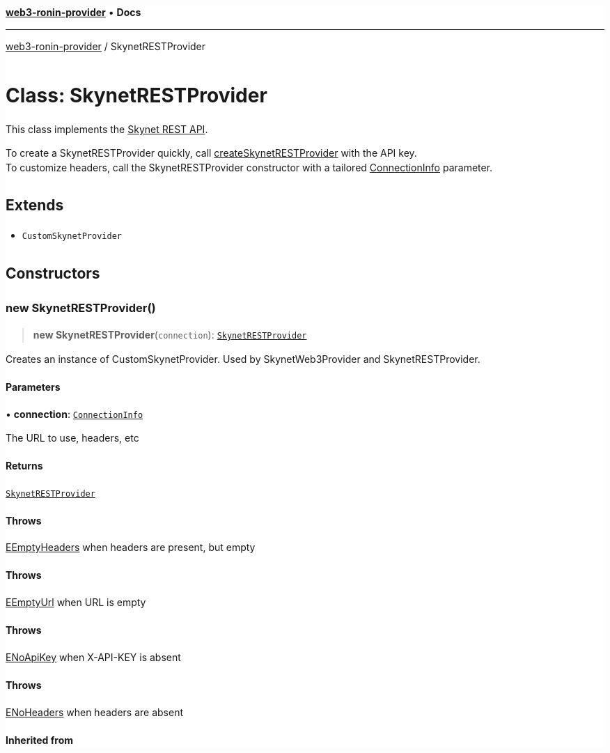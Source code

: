 [**web3-ronin-provider**](../README.md) • **Docs**

***

[web3-ronin-provider](../globals.md) / SkynetRESTProvider

# Class: SkynetRESTProvider

This class implements the 
[Skynet REST API](https://docs.skymavis.com/api/ronin-rest/skynet-rest-api).  

To create a SkynetRESTProvider quickly, call [createSkynetRESTProvider](../functions/createSkynetRESTProvider.md) with the API key.  
To customize headers, call the SkynetRESTProvider constructor with a tailored [ConnectionInfo](../type-aliases/ConnectionInfo.md) parameter.

## Extends

- `CustomSkynetProvider`

## Constructors

### new SkynetRESTProvider()

> **new SkynetRESTProvider**(`connection`): [`SkynetRESTProvider`](SkynetRESTProvider.md)

Creates an instance of CustomSkynetProvider. Used by SkynetWeb3Provider and SkynetRESTProvider.

#### Parameters

• **connection**: [`ConnectionInfo`](../type-aliases/ConnectionInfo.md)

The URL to use, headers, etc

#### Returns

[`SkynetRESTProvider`](SkynetRESTProvider.md)

#### Throws

[EEmptyHeaders](EEmptyHeaders.md) when headers are present, but empty

#### Throws

[EEmptyUrl](EEmptyUrl.md) when URL is empty

#### Throws

[ENoApiKey](ENoApiKey.md) when X-API-KEY is absent

#### Throws

[ENoHeaders](ENoHeaders.md) when headers are absent

#### Inherited from
